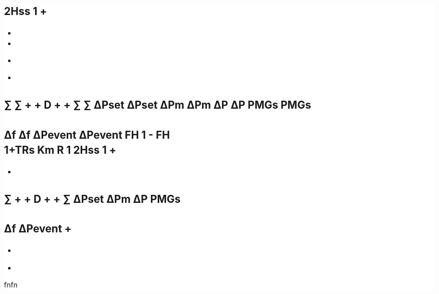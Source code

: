 2Hss
1
+
-
+
+
-
+
∑ 
∑ 
+
+
D
+
+
∑ 
∑ 
ΔPset 
ΔPset 
ΔPm 
ΔPm 
ΔP 
ΔP 
PMGs
PMGs
-
Δf 
Δf 
ΔPevent 
ΔPevent 
FH 
1 - FH  
1+TRs 
Km 
R
1
2Hss
1
+
-
+
∑ 
+
+
D
+
+
∑ 
ΔPset 
ΔPm 
ΔP 
PMGs
-
Δf 
ΔPevent 
+
-
+
-
fnfn
 